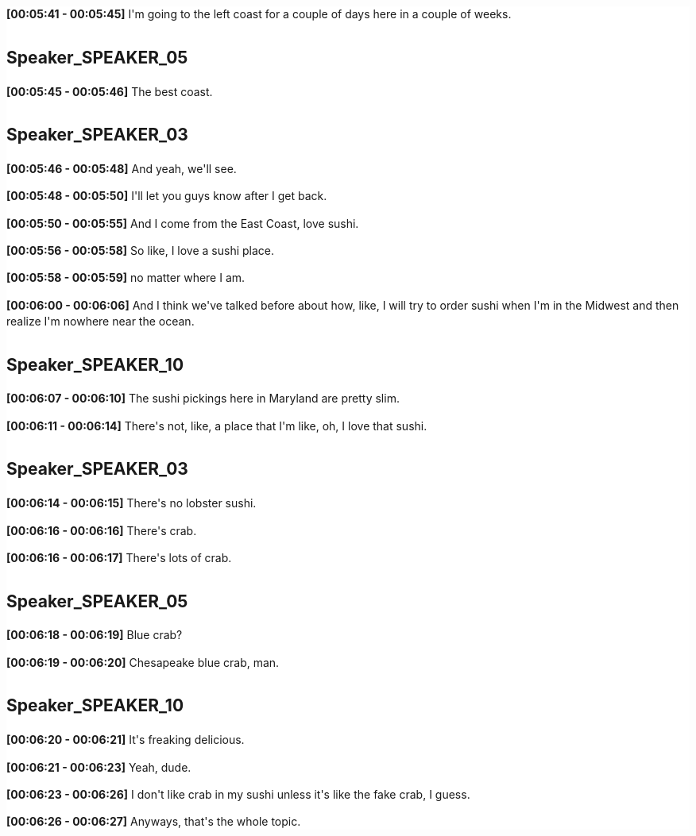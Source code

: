 **[00:05:41 - 00:05:45]** I'm going to the left coast for a couple of days here in a couple of weeks.


## Speaker_SPEAKER_05

**[00:05:45 - 00:05:46]** The best coast.


## Speaker_SPEAKER_03

**[00:05:46 - 00:05:48]** And yeah, we'll see.

**[00:05:48 - 00:05:50]** I'll let you guys know after I get back.

**[00:05:50 - 00:05:55]** And I come from the East Coast, love sushi.

**[00:05:56 - 00:05:58]** So like, I love a sushi place.

**[00:05:58 - 00:05:59]** no matter where I am.

**[00:06:00 - 00:06:06]** And I think we've talked before about how, like, I will try to order sushi when I'm in the Midwest and then realize I'm nowhere near the ocean.


## Speaker_SPEAKER_10

**[00:06:07 - 00:06:10]** The sushi pickings here in Maryland are pretty slim.

**[00:06:11 - 00:06:14]** There's not, like, a place that I'm like, oh, I love that sushi.


## Speaker_SPEAKER_03

**[00:06:14 - 00:06:15]** There's no lobster sushi.

**[00:06:16 - 00:06:16]** There's crab.

**[00:06:16 - 00:06:17]** There's lots of crab.


## Speaker_SPEAKER_05

**[00:06:18 - 00:06:19]** Blue crab?

**[00:06:19 - 00:06:20]** Chesapeake blue crab, man.


## Speaker_SPEAKER_10

**[00:06:20 - 00:06:21]** It's freaking delicious.

**[00:06:21 - 00:06:23]** Yeah, dude.

**[00:06:23 - 00:06:26]** I don't like crab in my sushi unless it's like the fake crab, I guess.

**[00:06:26 - 00:06:27]** Anyways, that's the whole topic.
